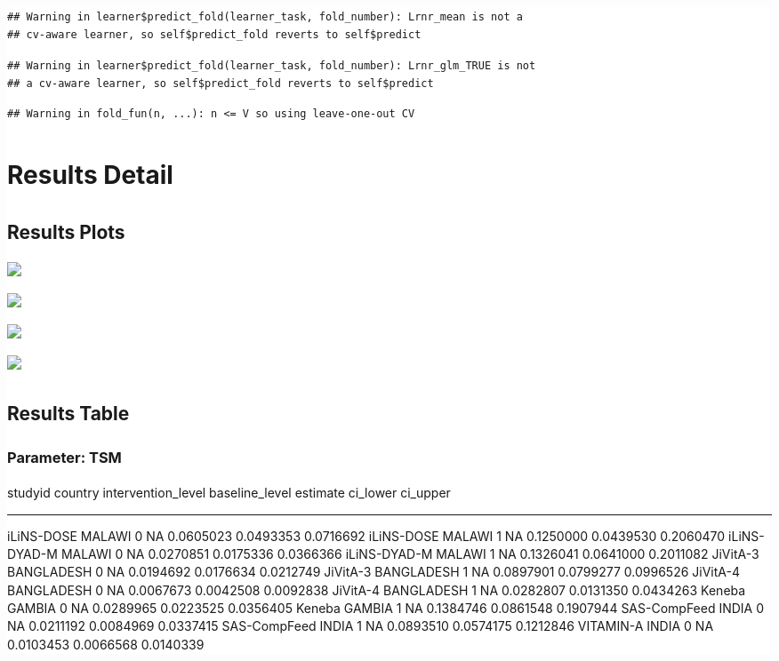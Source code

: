 ```
## Warning in learner$predict_fold(learner_task, fold_number): Lrnr_mean is not a
## cv-aware learner, so self$predict_fold reverts to self$predict
```

```
## Warning in learner$predict_fold(learner_task, fold_number): Lrnr_glm_TRUE is not
## a cv-aware learner, so self$predict_fold reverts to self$predict
```

```
## Warning in fold_fun(n, ...): n <= V so using leave-one-out CV
```




# Results Detail

## Results Plots
![](/tmp/a26bb2b5-2500-41db-928a-f2f7bd9efeb0/fd436660-9052-483a-8f91-f801cb87043e/REPORT_files/figure-html/plot_tsm-1.png)

![](/tmp/a26bb2b5-2500-41db-928a-f2f7bd9efeb0/fd436660-9052-483a-8f91-f801cb87043e/REPORT_files/figure-html/plot_rr-1.png)



![](/tmp/a26bb2b5-2500-41db-928a-f2f7bd9efeb0/fd436660-9052-483a-8f91-f801cb87043e/REPORT_files/figure-html/plot_paf-1.png)

![](/tmp/a26bb2b5-2500-41db-928a-f2f7bd9efeb0/fd436660-9052-483a-8f91-f801cb87043e/REPORT_files/figure-html/plot_par-1.png)

## Results Table

### Parameter: TSM


studyid        country      intervention_level   baseline_level     estimate    ci_lower    ci_upper
-------------  -----------  -------------------  ---------------  ----------  ----------  ----------
iLiNS-DOSE     MALAWI       0                    NA                0.0605023   0.0493353   0.0716692
iLiNS-DOSE     MALAWI       1                    NA                0.1250000   0.0439530   0.2060470
iLiNS-DYAD-M   MALAWI       0                    NA                0.0270851   0.0175336   0.0366366
iLiNS-DYAD-M   MALAWI       1                    NA                0.1326041   0.0641000   0.2011082
JiVitA-3       BANGLADESH   0                    NA                0.0194692   0.0176634   0.0212749
JiVitA-3       BANGLADESH   1                    NA                0.0897901   0.0799277   0.0996526
JiVitA-4       BANGLADESH   0                    NA                0.0067673   0.0042508   0.0092838
JiVitA-4       BANGLADESH   1                    NA                0.0282807   0.0131350   0.0434263
Keneba         GAMBIA       0                    NA                0.0289965   0.0223525   0.0356405
Keneba         GAMBIA       1                    NA                0.1384746   0.0861548   0.1907944
SAS-CompFeed   INDIA        0                    NA                0.0211192   0.0084969   0.0337415
SAS-CompFeed   INDIA        1                    NA                0.0893510   0.0574175   0.1212846
VITAMIN-A      INDIA        0                    NA                0.0103453   0.0066568   0.0140339